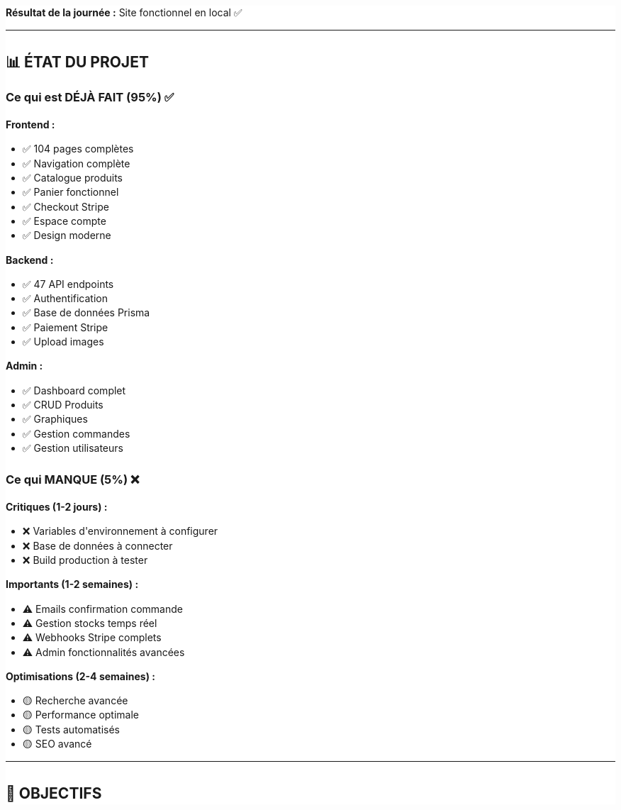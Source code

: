 **Résultat de la journée :** Site fonctionnel en local ✅

---

## 📊 ÉTAT DU PROJET

### Ce qui est DÉJÀ FAIT (95%) ✅

**Frontend :**
- ✅ 104 pages complètes
- ✅ Navigation complète
- ✅ Catalogue produits
- ✅ Panier fonctionnel
- ✅ Checkout Stripe
- ✅ Espace compte
- ✅ Design moderne

**Backend :**
- ✅ 47 API endpoints
- ✅ Authentification
- ✅ Base de données Prisma
- ✅ Paiement Stripe
- ✅ Upload images

**Admin :**
- ✅ Dashboard complet
- ✅ CRUD Produits
- ✅ Graphiques
- ✅ Gestion commandes
- ✅ Gestion utilisateurs

### Ce qui MANQUE (5%) ❌

**Critiques (1-2 jours) :**
- ❌ Variables d'environnement à configurer
- ❌ Base de données à connecter
- ❌ Build production à tester

**Importants (1-2 semaines) :**
- ⚠️ Emails confirmation commande
- ⚠️ Gestion stocks temps réel
- ⚠️ Webhooks Stripe complets
- ⚠️ Admin fonctionnalités avancées

**Optimisations (2-4 semaines) :**
- 🟡 Recherche avancée
- 🟡 Performance optimale
- 🟡 Tests automatisés
- 🟡 SEO avancé

---

## 🎯 OBJECTIFS
